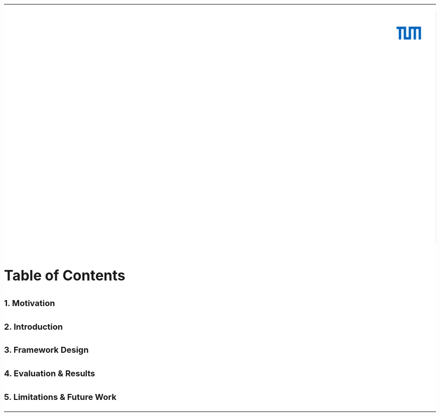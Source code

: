 


---

![bg](./images/content.png)
# Table of Contents

### 1. Motivation
### 2. Introduction
### 3. Framework Design
### <div class ="highlight-wrapper"><div class="highlight-container"><div class="highlight"> 4. Evaluation & Results</div></div></div>
### 5. Limitations & Future Work


---
